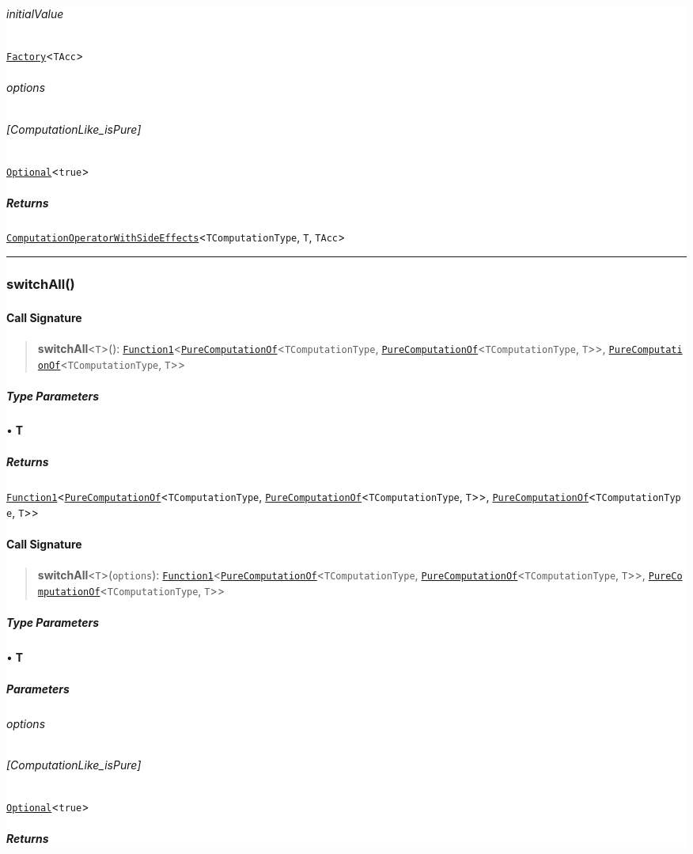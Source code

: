 ###### initialValue

[`Factory`](../../functions/type-aliases/Factory.md)\<`TAcc`\>

###### options

###### [ComputationLike_isPure]

[`Optional`](../../functions/type-aliases/Optional.md)\<`true`\>

##### Returns

[`ComputationOperatorWithSideEffects`](../type-aliases/ComputationOperatorWithSideEffects.md)\<`TComputationType`, `T`, `TAcc`\>

***

### switchAll()

#### Call Signature

> **switchAll**\<`T`\>(): [`Function1`](../../functions/type-aliases/Function1.md)\<[`PureComputationOf`](../type-aliases/PureComputationOf.md)\<`TComputationType`, [`PureComputationOf`](../type-aliases/PureComputationOf.md)\<`TComputationType`, `T`\>\>, [`PureComputationOf`](../type-aliases/PureComputationOf.md)\<`TComputationType`, `T`\>\>

##### Type Parameters

• **T**

##### Returns

[`Function1`](../../functions/type-aliases/Function1.md)\<[`PureComputationOf`](../type-aliases/PureComputationOf.md)\<`TComputationType`, [`PureComputationOf`](../type-aliases/PureComputationOf.md)\<`TComputationType`, `T`\>\>, [`PureComputationOf`](../type-aliases/PureComputationOf.md)\<`TComputationType`, `T`\>\>

#### Call Signature

> **switchAll**\<`T`\>(`options`): [`Function1`](../../functions/type-aliases/Function1.md)\<[`PureComputationOf`](../type-aliases/PureComputationOf.md)\<`TComputationType`, [`PureComputationOf`](../type-aliases/PureComputationOf.md)\<`TComputationType`, `T`\>\>, [`PureComputationOf`](../type-aliases/PureComputationOf.md)\<`TComputationType`, `T`\>\>

##### Type Parameters

• **T**

##### Parameters

###### options

###### [ComputationLike_isPure]

[`Optional`](../../functions/type-aliases/Optional.md)\<`true`\>

##### Returns
